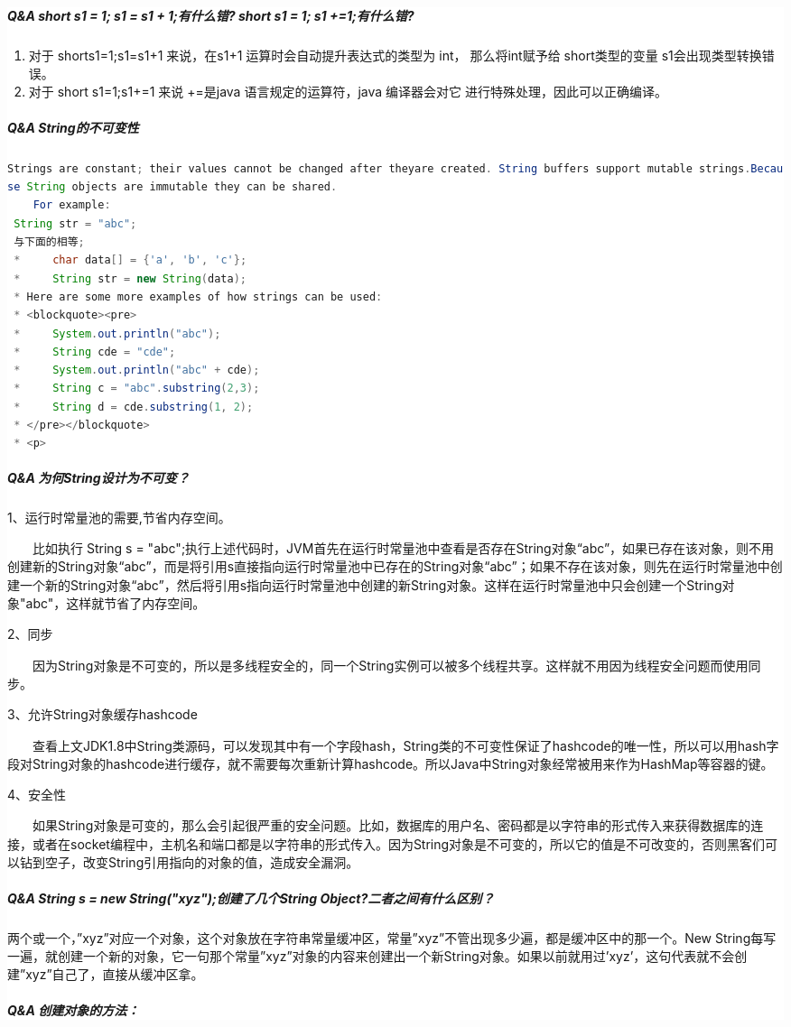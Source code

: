 ##### Q&A  short s1 = 1; s1 = s1 + 1;有什么错? short s1 = 1; s1 +=1;有什么错?

1) 对于 shorts1=1;s1=s1+1 来说，在s1+1 运算时会自动提升表达式的类型为 int， 那么将int赋予给 short类型的变量 s1会出现类型转换错误。
2) 对于 short s1=1;s1+=1 来说 +=是java 语言规定的运算符，java 编译器会对它 进行特殊处理，因此可以正确编译。

##### Q&A String的不可变性

```java
Strings are constant; their values cannot be changed after theyare created. String buffers support mutable strings.Because String objects are immutable they can be shared. 
    For example:
 String str = "abc";
 与下面的相等;
 *     char data[] = {'a', 'b', 'c'};
 *     String str = new String(data);
 * Here are some more examples of how strings can be used:
 * <blockquote><pre>
 *     System.out.println("abc");
 *     String cde = "cde";
 *     System.out.println("abc" + cde);
 *     String c = "abc".substring(2,3);
 *     String d = cde.substring(1, 2);
 * </pre></blockquote>
 * <p>
```

##### Q&A **为何String设计为不可变？**

1、运行时常量池的需要,节省内存空间。

　　比如执行 String s = "abc";执行上述代码时，JVM首先在运行时常量池中查看是否存在String对象“abc”，如果已存在该对象，则不用创建新的String对象“abc”，而是将引用s直接指向运行时常量池中已存在的String对象“abc”；如果不存在该对象，则先在运行时常量池中创建一个新的String对象“abc”，然后将引用s指向运行时常量池中创建的新String对象。这样在运行时常量池中只会创建一个String对象"abc"，这样就节省了内存空间。

2、同步

　　因为String对象是不可变的，所以是多线程安全的，同一个String实例可以被多个线程共享。这样就不用因为线程安全问题而使用同步。

3、允许String对象缓存hashcode

　　查看上文JDK1.8中String类源码，可以发现其中有一个字段hash，String类的不可变性保证了hashcode的唯一性，所以可以用hash字段对String对象的hashcode进行缓存，就不需要每次重新计算hashcode。所以Java中String对象经常被用来作为HashMap等容器的键。

4、安全性

　　如果String对象是可变的，那么会引起很严重的安全问题。比如，数据库的用户名、密码都是以字符串的形式传入来获得数据库的连接，或者在socket编程中，主机名和端口都是以字符串的形式传入。因为String对象是不可变的，所以它的值是不可改变的，否则黑客们可以钻到空子，改变String引用指向的对象的值，造成安全漏洞。

##### Q&A  **String s = new String("xyz");创建了几个String Object?二者之间有什么区别？**

两个或一个，”xyz”对应一个对象，这个对象放在字符串常量缓冲区，常量”xyz”不管出现多少遍，都是缓冲区中的那一个。New String每写一遍，就创建一个新的对象，它一句那个常量”xyz”对象的内容来创建出一个新String对象。如果以前就用过’xyz’，这句代表就不会创建”xyz”自己了，直接从缓冲区拿。

##### Q&A 创建对象的方法：
